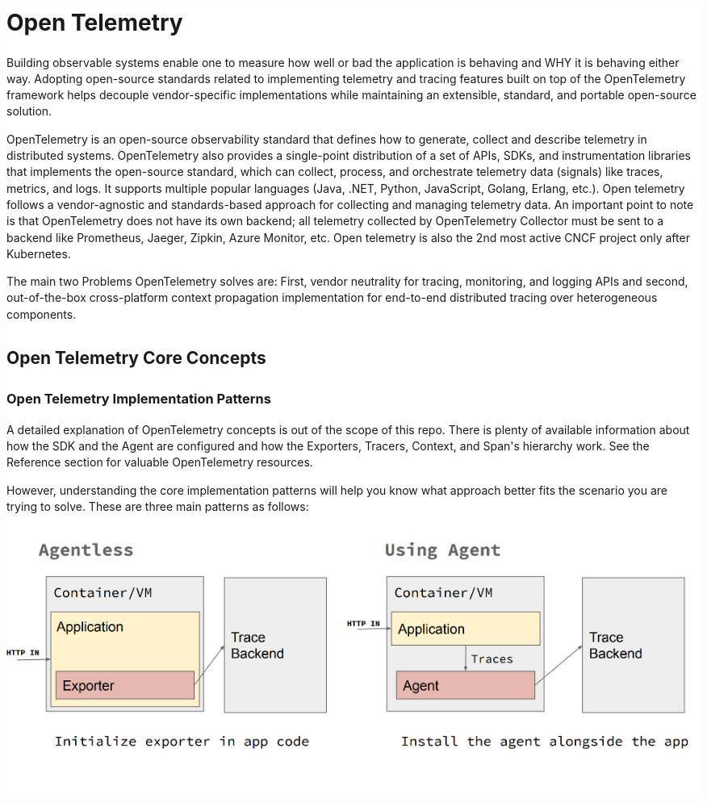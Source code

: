 # Open Telemetry
Building observable systems enable one to measure how well or bad the application is behaving and WHY it is behaving either way. Adopting open-source standards related to implementing telemetry and tracing features built on top of the OpenTelemetry framework helps decouple vendor-specific implementations while maintaining an extensible, standard, and portable open-source solution.

OpenTelemetry is an open-source observability standard that defines how to generate, collect and describe telemetry in distributed systems. OpenTelemetry also provides a single-point distribution of a set of APIs, SDKs, and instrumentation libraries that implements the open-source standard, which can collect, process, and orchestrate telemetry data (signals) like traces, metrics, and logs. It supports multiple popular languages (Java, .NET, Python, JavaScript, Golang, Erlang, etc.). Open telemetry follows a vendor-agnostic and standards-based approach for collecting and managing telemetry data. An important point to note is that OpenTelemetry does not have its own backend; all telemetry collected by OpenTelemetry Collector must be sent to a backend like Prometheus, Jaeger, Zipkin, Azure Monitor, etc. Open telemetry is also the 2nd most active CNCF project only after Kubernetes.

The main two Problems OpenTelemetry solves are: First, vendor neutrality for tracing, monitoring, and logging APIs and second, out-of-the-box cross-platform context propagation implementation for end-to-end distributed tracing over heterogeneous components.


## Open Telemetry Core Concepts
### Open Telemetry Implementation Patterns 

A detailed explanation of OpenTelemetry concepts is out of the scope of this repo. There is plenty of available information about how the SDK and the Agent are configured and how the Exporters, Tracers, Context, and Span's hierarchy work. See the Reference section for valuable OpenTelemetry resources.

However, understanding the core implementation patterns will help you know what approach better fits the scenario you are trying to solve. These are three main patterns as follows:

![Automatic and Manual Telemetry](../images/automaticamanual.png)
